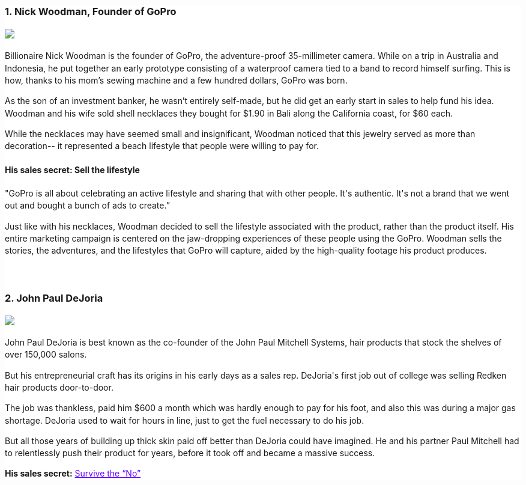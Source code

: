 ### **1. Nick Woodman, Founder of GoPro**
    
<img src="/images/blog-149/nick-woodman.jpeg">  

Billionaire Nick Woodman is the founder of GoPro, the adventure-proof 35-millimeter camera. While on a trip in Australia and Indonesia, he put together an early prototype consisting of a waterproof camera tied to a band to record himself surfing. This is how, thanks to his mom’s sewing machine and a few hundred dollars, GoPro was born.

As the son of an investment banker, he wasn’t entirely self-made, but he did get an early start in sales to help fund his idea. Woodman and his wife sold shell necklaces they bought for $1.90 in Bali along the California coast, for $60 each.

While the necklaces may have seemed small and insignificant, Woodman noticed that this jewelry served as more than decoration-- it represented a beach lifestyle that people were willing to pay for.


#### **His sales secret: Sell the lifestyle**

  

"GoPro is all about celebrating an active lifestyle and sharing that with other people. It's authentic. It's not a brand that we went out and bought a bunch of ads to create.”

Just like with his necklaces, Woodman decided to sell the lifestyle associated with the product, rather than the product itself. His entire marketing campaign is centered on the jaw-dropping experiences of these people using the GoPro. Woodman sells the stories, the adventures, and the lifestyles that GoPro will capture, aided by the high-quality footage his product produces.


<br>

### **2. John Paul DeJoria**
    

<img src="/images/blog-149/john-paul.jpeg">  
  

John Paul DeJoria is best known as the co-founder of the John Paul Mitchell Systems, hair products that stock the shelves of over 150,000 salons.

  

But his entrepreneurial craft has its origins in his early days as a sales rep. DeJoria's first job out of college was selling Redken hair products door-to-door.

  

The job was thankless, paid him $600 a month which was hardly enough to pay for his foot, and also this was during a major gas shortage. DeJoria used to wait for hours in line, just to get the fuel necessary to do his job.

  

But all those years of building up thick skin paid off better than DeJoria could have imagined. He and his partner Paul Mitchell had to relentlessly push their product for years, before it took off and became a massive success.


<p class="ml-font20"><b>His sales secret:</b> <a href="https://www.smartwinnr.com/post/10-effective-techniques-to-overcome-sales-objections/" style="color:#6200FF" >Survive the “No”</a></p>
